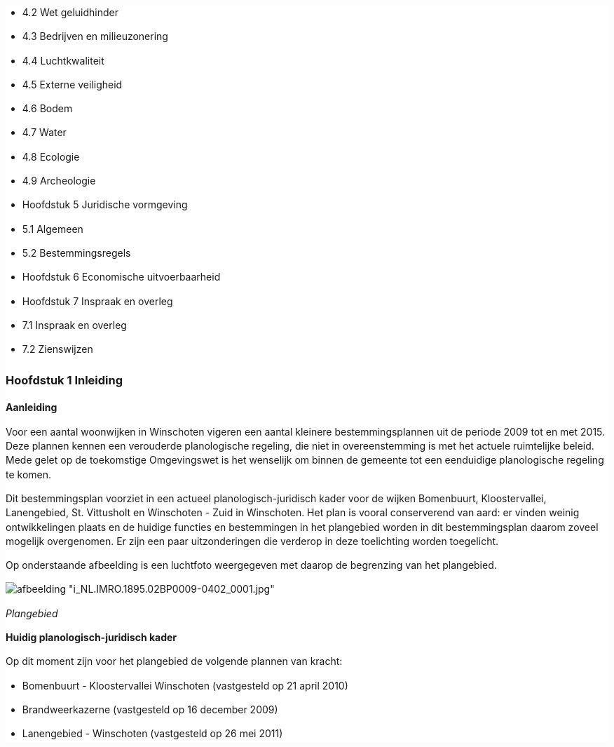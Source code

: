 + 4\.2 Wet geluidhinder

+ 4\.3 Bedrijven en milieuzonering

+ 4\.4 Luchtkwaliteit

+ 4\.5 Externe veiligheid

+ 4\.6 Bodem

+ 4\.7 Water

+ 4\.8 Ecologie

+ 4\.9 Archeologie

* Hoofdstuk 5 Juridische vormgeving

+ 5\.1 Algemeen

+ 5\.2 Bestemmingsregels

* Hoofdstuk 6 Economische uitvoerbaarheid

* Hoofdstuk 7 Inspraak en overleg

+ 7\.1 Inspraak en overleg

+ 7\.2 Zienswijzen

### Hoofdstuk 1 Inleiding

**Aanleiding**

Voor een aantal woonwijken in Winschoten vigeren een aantal kleinere bestemmingsplannen uit de periode 2009 tot en met 2015\. Deze plannen kennen een verouderde planologische regeling, die niet in overeenstemming is met het actuele ruimtelijke beleid. Mede gelet op de toekomstige Omgevingswet is het wenselijk om binnen de gemeente tot een eenduidige planologische regeling te komen.

Dit bestemmingsplan voorziet in een actueel planologisch\-juridisch kader voor de wijken Bomenbuurt, Kloostervallei, Lanengebied, St. Vittusholt en Winschoten \- Zuid in Winschoten. Het plan is vooral conserverend van aard: er vinden weinig ontwikkelingen plaats en de huidige functies en bestemmingen in het plangebied worden in dit bestemmingsplan daarom zoveel mogelijk overgenomen. Er zijn een paar uitzonderingen die verderop in deze toelichting worden toegelicht.

Op onderstaande afbeelding is een luchtfoto weergegeven met daarop de begrenzing van het plangebied.

![afbeelding "i_NL.IMRO.1895.02BP0009-0402_0001.jpg"](i_NL.IMRO.1895.02BP0009-0402_0001.jpg)

*Plangebied*

**Huidig planologisch\-juridisch kader**

Op dit moment zijn voor het plangebied de volgende plannen van kracht:

* Bomenbuurt \- Kloostervallei Winschoten (vastgesteld op 21 april 2010\)

* Brandweerkazerne (vastgesteld op 16 december 2009\)

* Lanengebied \- Winschoten (vastgesteld op 26 mei 2011\)
